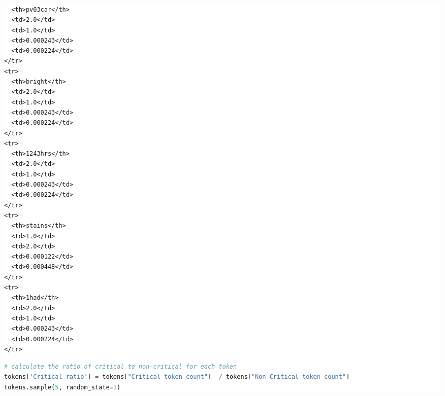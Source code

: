       <th>pv03car</th>
      <td>2.0</td>
      <td>1.0</td>
      <td>0.000243</td>
      <td>0.000224</td>
    </tr>
    <tr>
      <th>bright</th>
      <td>2.0</td>
      <td>1.0</td>
      <td>0.000243</td>
      <td>0.000224</td>
    </tr>
    <tr>
      <th>1243hrs</th>
      <td>2.0</td>
      <td>1.0</td>
      <td>0.000243</td>
      <td>0.000224</td>
    </tr>
    <tr>
      <th>stains</th>
      <td>1.0</td>
      <td>2.0</td>
      <td>0.000122</td>
      <td>0.000448</td>
    </tr>
    <tr>
      <th>1had</th>
      <td>2.0</td>
      <td>1.0</td>
      <td>0.000243</td>
      <td>0.000224</td>
    </tr>
  </tbody>
</table>
</div>




```python
# calculate the ratio of critical to non-critical for each token
tokens['Critical_ratio'] = tokens["Critical_token_count"]  / tokens["Non_Critical_token_count"]
tokens.sample(5, random_state=1)
```




<div>
<style scoped>
    .dataframe tbody tr th:only-of-type {
        vertical-align: middle;
    }
